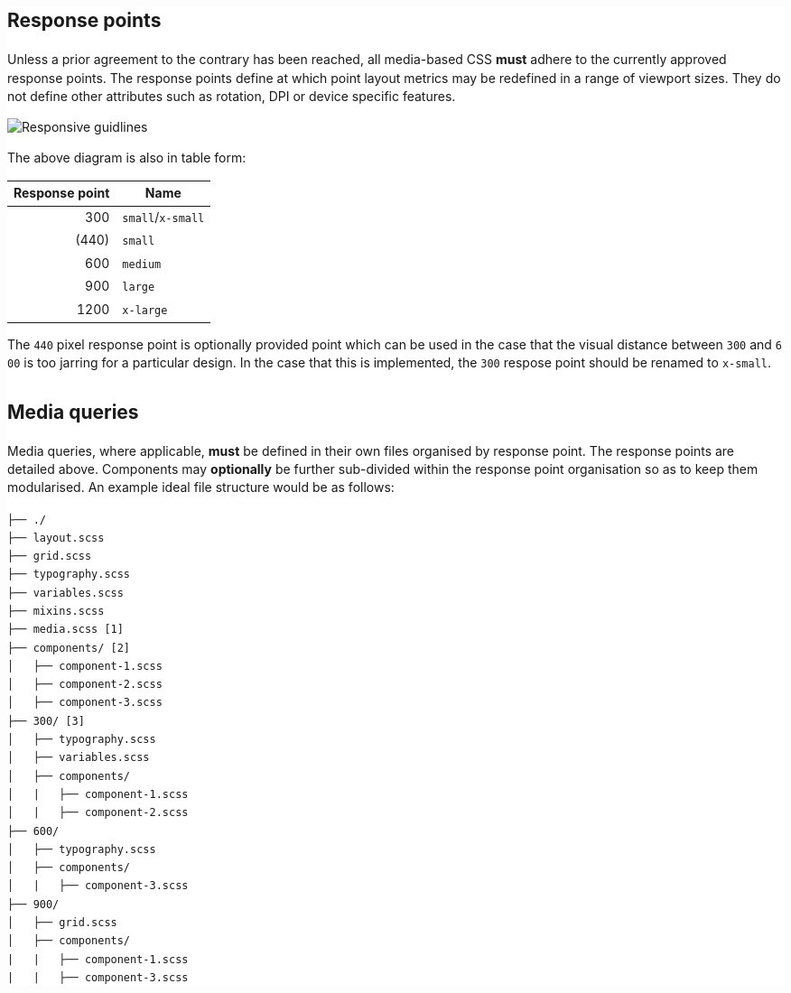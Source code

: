 ## Response points
Unless a prior agreement to the contrary has been reached, all media-based CSS **must** adhere to the currently approved response points. The response points define at which point layout metrics may be redefined in a range of viewport sizes. They do not define other attributes such as rotation, DPI or device specific features.

![Responsive guidlines](https://docs.google.com/drawings/d/e/2PACX-1vS6xDjg-qg2IKIq9D22RcYmFF_n3QbIngPidWtgvYc95KNw7JONDwRz3qigmzPsm6_3PBJSsvt_RLSN/pub?w=962&h=637)

The above diagram is also in table form:

| Response point | Name               |
| ---:           | ---                |
| 300            | `small`/`x-small`  |
| (440)          | `small`            |
| 600            | `medium`           |
| 900            | `large`            |
| 1200           | `x-large`          |

The `440` pixel response point is optionally provided point which can be used in the case that the visual distance between `300` and `600` is too jarring for a particular design. In the case that this is implemented, the `300` respose point should be renamed to `x-small`.

## Media queries
Media queries, where applicable, **must** be defined in their own files organised by response point. The response points are detailed above. Components may **optionally** be further sub-divided within the response point organisation so as to keep them modularised. An example ideal file structure would be as follows:

```
├── ./
├── layout.scss
├── grid.scss
├── typography.scss
├── variables.scss
├── mixins.scss
├── media.scss [1]
├── components/ [2]
│   ├── component-1.scss
│   ├── component-2.scss
│   ├── component-3.scss
├── 300/ [3]
│   ├── typography.scss
│   ├── variables.scss
│   ├── components/
│   |   ├── component-1.scss
│   |   ├── component-2.scss
├── 600/
│   ├── typography.scss
│   ├── components/
│   |   ├── component-3.scss
├── 900/
│   ├── grid.scss
│   ├── components/
|   |   ├── component-1.scss
|   |   ├── component-3.scss
```
